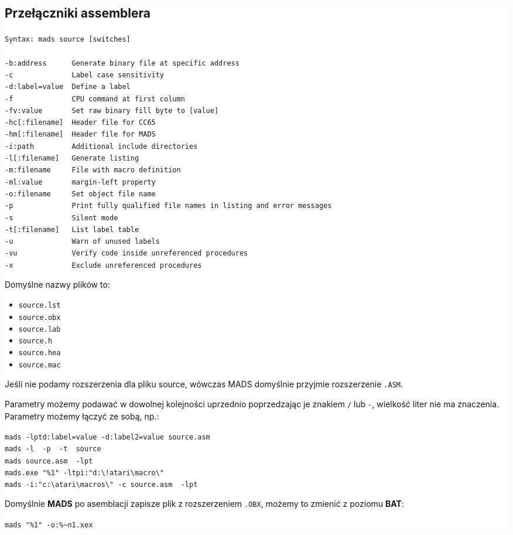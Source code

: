 #

## Przełączniki assemblera


```none
Syntax: mads source [switches]

-b:address      Generate binary file at specific address
-c              Label case sensitivity
-d:label=value  Define a label
-f              CPU command at first column
-fv:value       Set raw binary fill byte to [value]
-hc[:filename]  Header file for CC65
-hm[:filename]  Header file for MADS
-i:path         Additional include directories
-l[:filename]   Generate listing
-m:filename     File with macro definition
-ml:value       margin-left property
-o:filename     Set object file name
-p              Print fully qualified file names in listing and error messages
-s              Silent mode
-t[:filename]   List label table
-u              Warn of unused labels
-vu             Verify code inside unreferenced procedures
-x              Exclude unreferenced procedures
```

Domyślne nazwy plików to:

* `source.lst`
* `source.obx`
* `source.lab`
* `source.h`
* `source.hea`
* `source.mac`

Jeśli nie podamy rozszerzenia dla pliku source, wówczas MADS domyślnie przyjmie rozszerzenie `.ASM`.

Parametry możemy podawać w dowolnej kolejności uprzednio poprzedzając je znakiem `/` lub `-`, wielkość liter nie ma znaczenia. Parametry możemy łączyć ze sobą, np.:

```
mads -lptd:label=value -d:label2=value source.asm
mads -l  -p  -t  source
mads source.asm  -lpt
mads.exe "%1" -ltpi:"d:\!atari\macro\"
mads -i:"c:\atari\macros\" -c source.asm  -lpt
```

Domyślnie **MADS** po asemblacji zapisze plik z rozszerzeniem `.OBX`, możemy to zmienić z poziomu **BAT**:

```
mads "%1" -o:%~n1.xex
```
